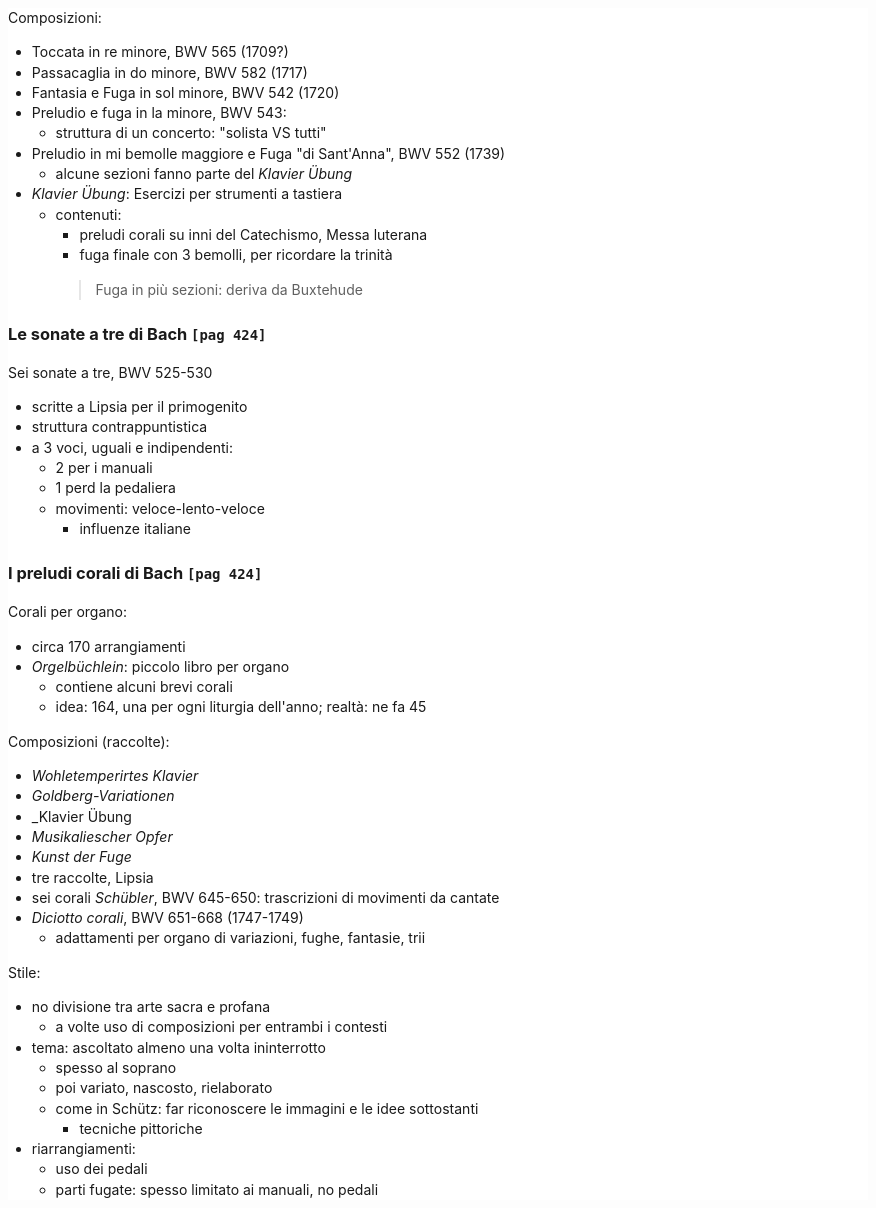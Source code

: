 Composizioni:
- Toccata in re minore, BWV 565 (1709?)
- Passacaglia in do minore, BWV 582 (1717)
- Fantasia e Fuga in sol minore, BWV 542 (1720)
- Preludio e fuga in la minore, BWV 543:
    + struttura di un concerto: "solista VS tutti"
- Preludio in mi bemolle maggiore e Fuga "di Sant'Anna", BWV 552 (1739)
    + alcune sezioni fanno parte del _Klavier Übung_
- _Klavier Übung_: Esercizi per strumenti a tastiera
    + contenuti:
        - preludi corali su inni del Catechismo, Messa luterana
        - fuga finale con 3 bemolli, per ricordare la trinità
        > Fuga in più sezioni: deriva da Buxtehude

### Le sonate a tre di Bach `[pag 424]`

Sei sonate a tre, BWV 525-530
- scritte a Lipsia per il primogenito
- struttura contrappuntistica
- a 3 voci, uguali e indipendenti:
    + 2 per i manuali
    + 1 perd la pedaliera
    + movimenti: veloce-lento-veloce
        - influenze italiane

### I preludi corali di Bach `[pag 424]`

Corali per organo:
- circa 170 arrangiamenti
- _Orgelbüchlein_: piccolo libro per organo
    + contiene alcuni brevi corali
    + idea: 164, una per ogni liturgia dell'anno; realtà: ne fa 45

Composizioni (raccolte):
- _Wohletemperirtes Klavier_
- _Goldberg-Variationen_
- _Klavier Übung
- _Musikaliescher Opfer_
- _Kunst der Fuge_
- tre raccolte, Lipsia
- sei corali _Schübler_, BWV 645-650: trascrizioni di movimenti da cantate
- _Diciotto corali_, BWV 651-668 (1747-1749)
    + adattamenti per organo di variazioni, fughe, fantasie, trii

Stile:
- no divisione tra arte sacra e profana
    + a volte uso di composizioni per entrambi i contesti
- tema: ascoltato almeno una volta ininterrotto
    + spesso al soprano
    + poi variato, nascosto, rielaborato
    + come in Schütz: far riconoscere le immagini e le idee sottostanti
        - tecniche pittoriche
- riarrangiamenti:
    + uso dei pedali
    + parti fugate: spesso limitato ai manuali, no pedali
